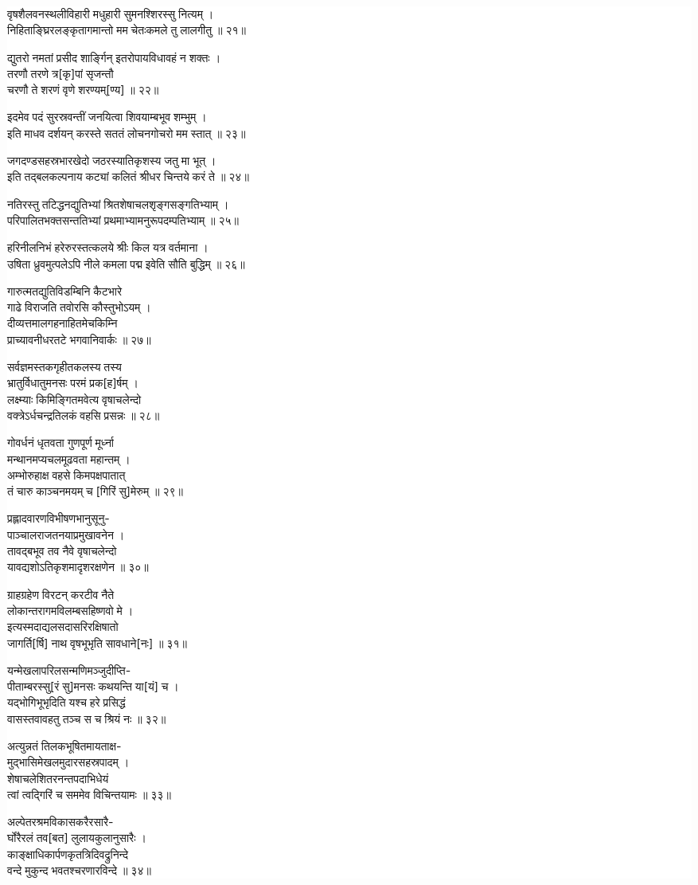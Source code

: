वृषशैलवनस्थलीविहारी मधुहारी सुमनश्शिरस्सु नित्यम् ।  
निहिताङ्घ्रिरलङ्कृतागमान्तो मम चेतःकमले तु लालगीतु ॥ २१॥  
  
द्युतरो नमतां प्रसीद शार्ङ्गिन् इतरोपायविधावहं न शक्तः ।  
तरणौ तरणे त्र[कृ]पां सृजन्तौ  
            चरणौ ते शरणं वृणे शरण्यम्[ण्य] ॥ २२॥  
  
इदमेव पदं सुरस्रवन्तीं जनयित्वा शिवयाम्बभूव शम्भुम् ।  
इति माधव दर्शयन् करस्ते सततं लोचनगोचरो मम स्तात् ॥ २३॥  
  
जगदण्डसहस्रभारखेदो जठरस्यातिकृशस्य जतु मा भूत् ।  
इति तद्बलकल्पनाय कट्यां कलितं श्रीधर चिन्तये करं ते ॥ २४॥  
  
नतिरस्तु तटिद्धनद्युतिभ्यां श्रितशेषाचलश‍ृङ्गसङ्गतिभ्याम् ।  
परिपालितभक्तसन्ततिभ्यां प्रथमाभ्यामनुरूपदम्पतिभ्याम् ॥ २५॥  
  
हरिनीलनिभं हरेरुरस्तत्कलये श्रीः किल यत्र वर्तमाना ।  
उषिता ध्रुवमुत्पलेऽपि नीले कमला पद्म इवेति सौति बुद्धिम् ॥ २६॥  
  
गारुत्मतद्युतिविडम्बिनि कैटभारे  
गाढे विराजति तवोरसि कौस्तुभोऽयम् ।  
दीव्यत्तमालगहनाहितमेचकिम्नि  
प्राच्यावनीधरतटे भगवानिवार्कः ॥ २७॥  
  
सर्वज्ञमस्तकगृहीतकलस्य तस्य  
भ्रातुर्विधातुमनसः परमं प्रक[ह]र्षम् ।  
लक्ष्म्याः किमिङ्गितमवेत्य वृषाचलेन्दो  
वक्त्रेऽर्धचन्द्रतिलकं वहसि प्रसन्नः ॥ २८॥  
  
गोवर्धनं धृतवता गुणपूर्ण मूर्ध्ना  
मन्थानमप्यचलमूढवता महान्तम् ।  
अम्भोरुहाक्ष वहसे किमपक्षपातात्  
तं चारु काञ्चनमयम् च [गिरिं सु]मेरुम् ॥ २९॥  
  
प्रह्लादवारणविभीषणभानुसूनु-  
पाञ्चालराजतनयाप्रमुखावनेन ।  
तावद्बभूव तव नैवे वृषाचलेन्दो  
यावद्यशोऽतिकृशमादृशरक्षणेन ॥ ३०॥  
  
ग्राहग्रहेण विरटन् करटीव नैते  
लोकान्तरागमविलम्बसहिष्णवो मे ।  
इत्यस्मदाद्यलसदासरिरक्षिषातो  
जागर्ति[र्षि] नाथ वृषभूभृति सावधाने[नः] ॥ ३१॥  
  
यन्मेखलापरिलसन्मणिमञ्जुदीप्ति-  
पीताम्बरस्सु[रं सु]मनसः कथयन्ति या[यं] च ।  
यद्भोगिभूभृदिति यश्च हरे प्रसिद्धं  
वासस्तवावहतु तञ्च स च श्रियं नः ॥ ३२॥  
  
अत्युन्नतं तिलकभूषितमायताक्ष-  
मुद्भासिमेखलमुदारसहस्रपादम् ।  
शेषाचलेशितरनन्तपदाभिधेयं  
त्वां त्वद्गिरिं च सममेव विचिन्तयामः ॥ ३३॥  
  
अल्पेतरश्रमविकासकरैरसारै-  
र्घोरैरलं तव[बत] लुलायकुलानुसारैः ।  
काङ्क्षाधिकार्पणकृतत्रिदिवद्रुनिन्दे  
वन्दे मुकुन्द भवतश्चरणारविन्दे ॥ ३४॥  
  